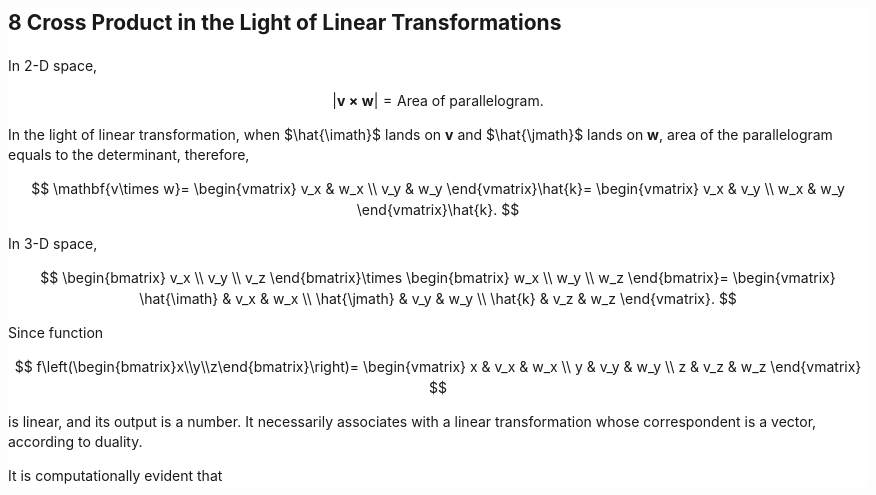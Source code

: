 ## 8 Cross Product in the Light of Linear Transformations

In 2-D space, 

$$
\left\lvert \mathbf{v\times w}\right\rvert =\text{Area of parallelogram}.
$$

In the light of linear transformation, when $\hat{\imath}$ lands on $\mathbf{v}$ and $\hat{\jmath}$ lands on $\mathbf{w}$, area of the parallelogram equals to the determinant, therefore,

$$
\mathbf{v\times w}=
\begin{vmatrix}
v_x & w_x \\
v_y & w_y
\end{vmatrix}\hat{k}=
\begin{vmatrix}
v_x & v_y \\
w_x & w_y
\end{vmatrix}\hat{k}.
$$

In 3-D space,

$$
\begin{bmatrix}
v_x \\ v_y \\ v_z
\end{bmatrix}\times
\begin{bmatrix}
w_x \\ w_y \\ w_z
\end{bmatrix}=
\begin{vmatrix}
\hat{\imath} & v_x & w_x \\ 
\hat{\jmath} & v_y & w_y \\ 
\hat{k} & v_z & w_z
\end{vmatrix}.
$$

Since function

$$
f\left(\begin{bmatrix}x\\y\\z\end{bmatrix}\right)=
\begin{vmatrix}
x & v_x & w_x \\ 
y & v_y & w_y \\ 
z & v_z & w_z
\end{vmatrix}
$$

is linear, and its output is a number. It necessarily associates with a linear transformation whose correspondent is a vector, according to duality.

It is computationally evident that
